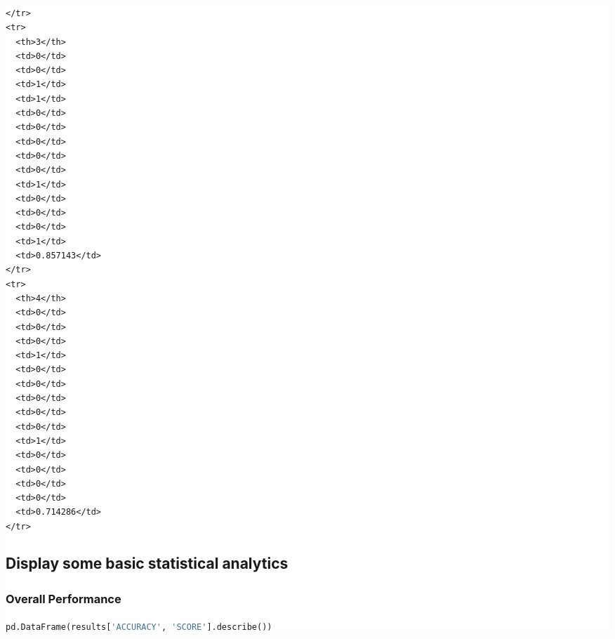     </tr>
    <tr>
      <th>3</th>
      <td>0</td>
      <td>0</td>
      <td>1</td>
      <td>1</td>
      <td>0</td>
      <td>0</td>
      <td>0</td>
      <td>0</td>
      <td>0</td>
      <td>1</td>
      <td>0</td>
      <td>0</td>
      <td>0</td>
      <td>1</td>
      <td>0.857143</td>
    </tr>
    <tr>
      <th>4</th>
      <td>0</td>
      <td>0</td>
      <td>0</td>
      <td>1</td>
      <td>0</td>
      <td>0</td>
      <td>0</td>
      <td>0</td>
      <td>0</td>
      <td>1</td>
      <td>0</td>
      <td>0</td>
      <td>0</td>
      <td>0</td>
      <td>0.714286</td>
    </tr>
  </tbody>
</table>
</div>



## Display some basic statistical analytics

### Overall Performance


```python
pd.DataFrame(results['ACCURACY', 'SCORE'].describe())
```

